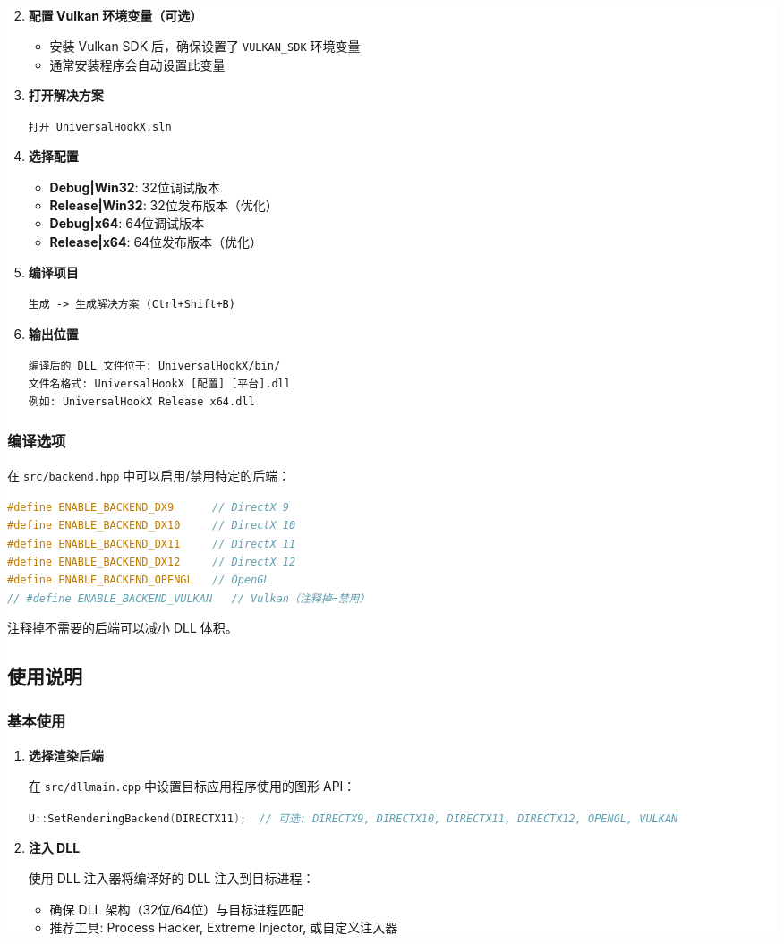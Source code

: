 2. **配置 Vulkan 环境变量（可选）**
   - 安装 Vulkan SDK 后，确保设置了 `VULKAN_SDK` 环境变量
   - 通常安装程序会自动设置此变量

3. **打开解决方案**
   ```
   打开 UniversalHookX.sln
   ```

4. **选择配置**
   - **Debug|Win32**: 32位调试版本
   - **Release|Win32**: 32位发布版本（优化）
   - **Debug|x64**: 64位调试版本
   - **Release|x64**: 64位发布版本（优化）

5. **编译项目**
   ```
   生成 -> 生成解决方案 (Ctrl+Shift+B)
   ```

6. **输出位置**
   ```
   编译后的 DLL 文件位于: UniversalHookX/bin/
   文件名格式: UniversalHookX [配置] [平台].dll
   例如: UniversalHookX Release x64.dll
   ```

### 编译选项

在 `src/backend.hpp` 中可以启用/禁用特定的后端：

```cpp
#define ENABLE_BACKEND_DX9      // DirectX 9
#define ENABLE_BACKEND_DX10     // DirectX 10
#define ENABLE_BACKEND_DX11     // DirectX 11
#define ENABLE_BACKEND_DX12     // DirectX 12
#define ENABLE_BACKEND_OPENGL   // OpenGL
// #define ENABLE_BACKEND_VULKAN   // Vulkan（注释掉=禁用）
```

注释掉不需要的后端可以减小 DLL 体积。

## 使用说明

### 基本使用

1. **选择渲染后端**
   
   在 `src/dllmain.cpp` 中设置目标应用程序使用的图形 API：
   ```cpp
   U::SetRenderingBackend(DIRECTX11);  // 可选: DIRECTX9, DIRECTX10, DIRECTX11, DIRECTX12, OPENGL, VULKAN
   ```

2. **注入 DLL**
   
   使用 DLL 注入器将编译好的 DLL 注入到目标进程：
   - 确保 DLL 架构（32位/64位）与目标进程匹配
   - 推荐工具: Process Hacker, Extreme Injector, 或自定义注入器
